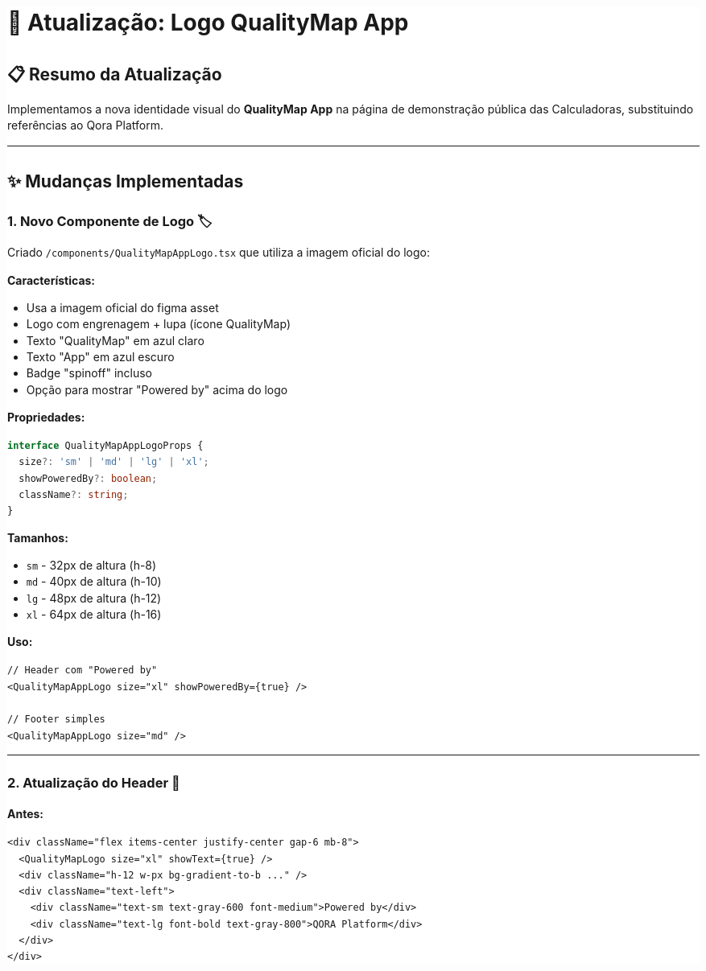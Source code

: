 # 🎨 Atualização: Logo QualityMap App

## 📋 Resumo da Atualização

Implementamos a nova identidade visual do **QualityMap App** na página de demonstração pública das Calculadoras, substituindo referências ao Qora Platform.

---

## ✨ Mudanças Implementadas

### 1. **Novo Componente de Logo** 🏷️

Criado `/components/QualityMapAppLogo.tsx` que utiliza a imagem oficial do logo:

**Características:**
- Usa a imagem oficial do figma asset
- Logo com engrenagem + lupa (ícone QualityMap)
- Texto "QualityMap" em azul claro
- Texto "App" em azul escuro
- Badge "spinoff" incluso
- Opção para mostrar "Powered by" acima do logo

**Propriedades:**
```typescript
interface QualityMapAppLogoProps {
  size?: 'sm' | 'md' | 'lg' | 'xl';
  showPoweredBy?: boolean;
  className?: string;
}
```

**Tamanhos:**
- `sm` - 32px de altura (h-8)
- `md` - 40px de altura (h-10)
- `lg` - 48px de altura (h-12)
- `xl` - 64px de altura (h-16)

**Uso:**
```tsx
// Header com "Powered by"
<QualityMapAppLogo size="xl" showPoweredBy={true} />

// Footer simples
<QualityMapAppLogo size="md" />
```

---

### 2. **Atualização do Header** 📄

**Antes:**
```tsx
<div className="flex items-center justify-center gap-6 mb-8">
  <QualityMapLogo size="xl" showText={true} />
  <div className="h-12 w-px bg-gradient-to-b ..." />
  <div className="text-left">
    <div className="text-sm text-gray-600 font-medium">Powered by</div>
    <div className="text-lg font-bold text-gray-800">QORA Platform</div>
  </div>
</div>
```
